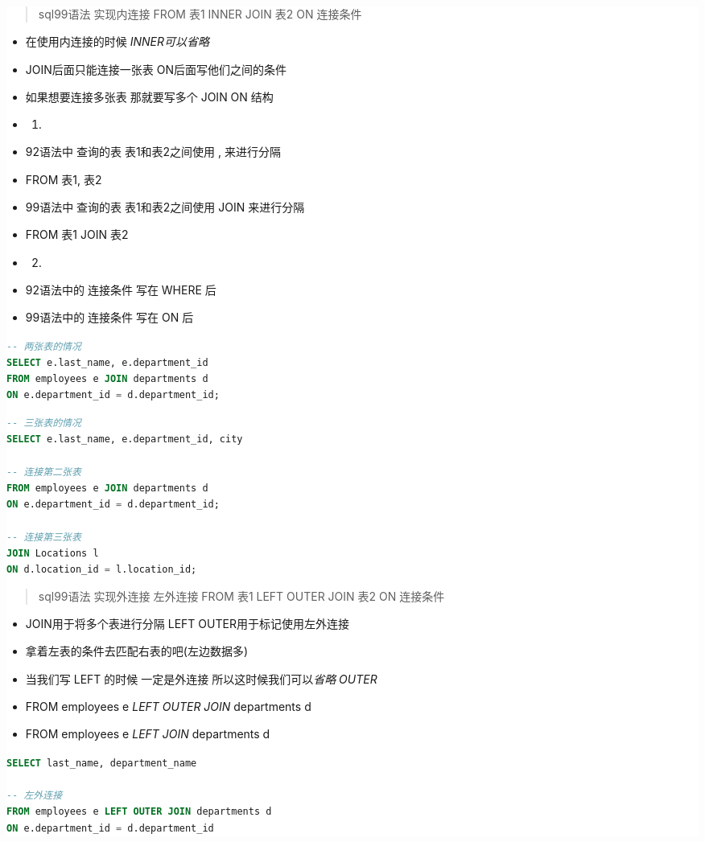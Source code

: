> sql99语法 实现内连接
> FROM 表1 INNER JOIN 表2 ON 连接条件
- 在使用内连接的时候 *INNER可以省略*
- JOIN后面只能连接一张表 ON后面写他们之间的条件
- 如果想要连接多张表 那就要写多个 JOIN ON 结构

- 1. 
- 92语法中 查询的表 表1和表2之间使用 , 来进行分隔
- FROM 表1, 表2

- 99语法中 查询的表 表1和表2之间使用 JOIN 来进行分隔
- FROM 表1 JOIN 表2

- 2. 
- 92语法中的 连接条件 写在 WHERE 后
- 99语法中的 连接条件 写在 ON 后

```sql
-- 两张表的情况
SELECT e.last_name, e.department_id
FROM employees e JOIN departments d
ON e.department_id = d.department_id;
```

```sql
-- 三张表的情况
SELECT e.last_name, e.department_id, city

-- 连接第二张表
FROM employees e JOIN departments d
ON e.department_id = d.department_id;

-- 连接第三张表
JOIN Locations l
ON d.location_id = l.location_id;
```




> sql99语法 实现外连接
> 左外连接
> FROM 表1 LEFT OUTER JOIN 表2 ON 连接条件
- JOIN用于将多个表进行分隔 LEFT OUTER用于标记使用左外连接
- 拿着左表的条件去匹配右表的吧(左边数据多)

- 当我们写 LEFT 的时候 一定是外连接 所以这时候我们可以*省略 OUTER*
- FROM employees e *LEFT OUTER JOIN* departments d
- FROM employees e *LEFT JOIN* departments d

```sql
SELECT last_name, department_name

-- 左外连接
FROM employees e LEFT OUTER JOIN departments d
ON e.department_id = d.department_id
```
